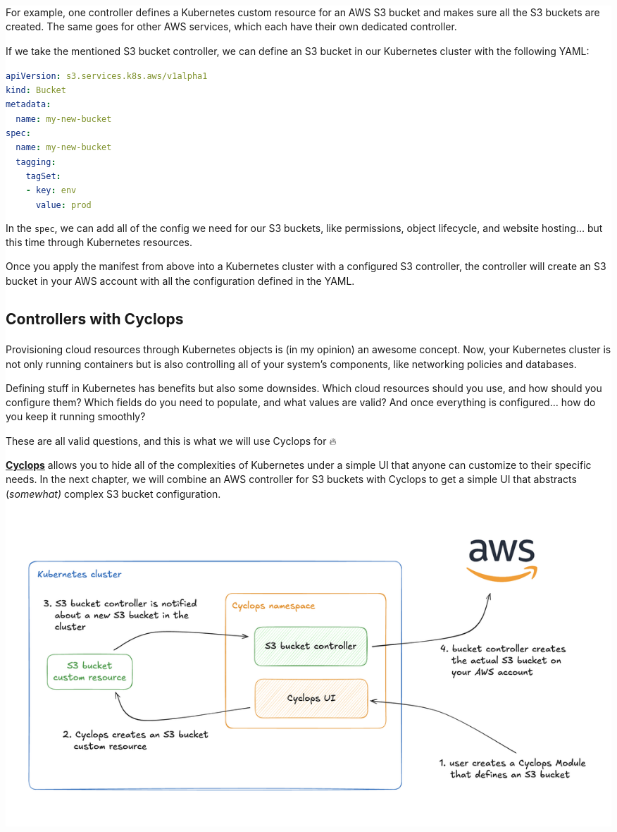 For example, one controller defines a Kubernetes custom resource for an AWS S3 bucket and makes sure all the S3 buckets are created. The same goes for other AWS services, which each have their own dedicated controller.

If we take the mentioned S3 bucket controller, we can define an S3 bucket in our Kubernetes cluster with the following YAML:

```yaml
apiVersion: s3.services.k8s.aws/v1alpha1
kind: Bucket
metadata:
  name: my-new-bucket
spec:
  name: my-new-bucket
  tagging:
    tagSet:
    - key: env
      value: prod
```

In the `spec`, we can add all of the config we need for our S3 buckets, like permissions, object lifecycle, and website hosting… but this time through Kubernetes resources.

Once you apply the manifest from above into a Kubernetes cluster with a configured S3 controller, the controller will create an S3 bucket in your AWS account with all the configuration defined in the YAML.

## Controllers with Cyclops

Provisioning cloud resources through Kubernetes objects is (in my opinion) an awesome concept. Now, your Kubernetes cluster is not only running containers but is also controlling all of your system’s components, like networking policies and databases.

Defining stuff in Kubernetes has benefits but also some downsides. Which cloud resources should you use, and how should you configure them? Which fields do you need to populate, and what values are valid? And once everything is configured… how do you keep it running smoothly?

These are all valid questions, and this is what we will use Cyclops for 🔥

[**Cyclops**](https://github.com/cyclops-ui/cyclops) allows you to hide all of the complexities of Kubernetes under a simple UI that anyone can customize to their specific needs. In the next chapter, we will combine an AWS controller for S3 buckets with Cyclops to get a simple UI that abstracts (*somewhat)* complex S3 bucket configuration.

![Architecture](../../static/img/2024-10-31-custom-aws-cloud-platforms/s3-cyclops-ctrl.png)